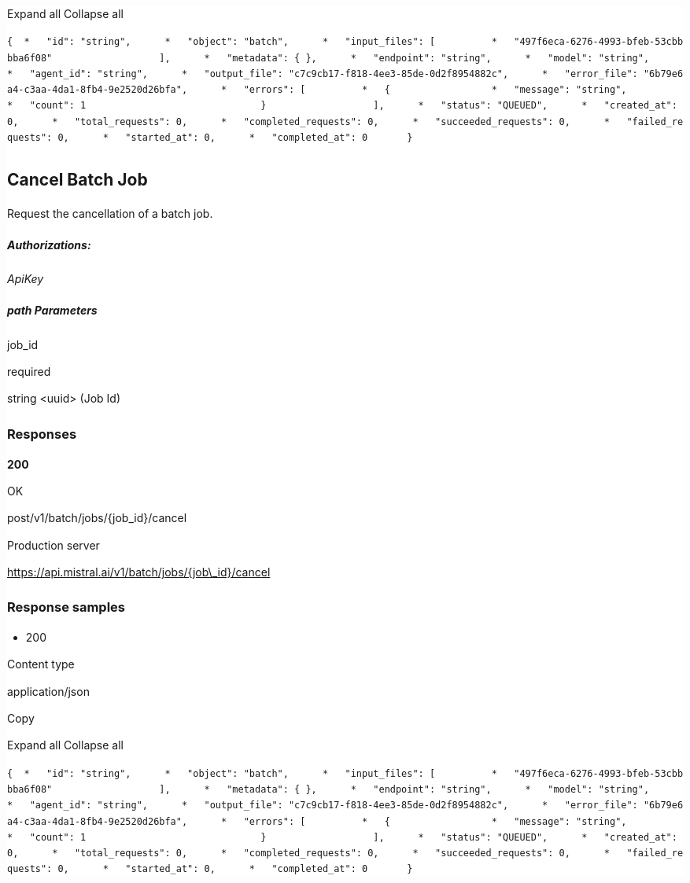 Expand all Collapse all

`{  *   "id": "string",      *   "object": "batch",      *   "input_files": [          *   "497f6eca-6276-4993-bfeb-53cbbbba6f08"                   ],      *   "metadata": { },      *   "endpoint": "string",      *   "model": "string",      *   "agent_id": "string",      *   "output_file": "c7c9cb17-f818-4ee3-85de-0d2f8954882c",      *   "error_file": "6b79e6a4-c3aa-4da1-8fb4-9e2520d26bfa",      *   "errors": [          *   {                  *   "message": "string",                      *   "count": 1                               }                   ],      *   "status": "QUEUED",      *   "created_at": 0,      *   "total_requests": 0,      *   "completed_requests": 0,      *   "succeeded_requests": 0,      *   "failed_requests": 0,      *   "started_at": 0,      *   "completed_at": 0       }`

## [](#tag/batch/operation/jobs_api_routes_batch_cancel_batch_job)Cancel Batch Job

Request the cancellation of a batch job.

##### Authorizations:

_ApiKey_

##### path Parameters

job\_id

required

string <uuid\> (Job Id)

### Responses

**200**

OK

post/v1/batch/jobs/{job\_id}/cancel

Production server

https://api.mistral.ai/v1/batch/jobs/{job\_id}/cancel

### Response samples

*   200

Content type

application/json

Copy

Expand all Collapse all

`{  *   "id": "string",      *   "object": "batch",      *   "input_files": [          *   "497f6eca-6276-4993-bfeb-53cbbbba6f08"                   ],      *   "metadata": { },      *   "endpoint": "string",      *   "model": "string",      *   "agent_id": "string",      *   "output_file": "c7c9cb17-f818-4ee3-85de-0d2f8954882c",      *   "error_file": "6b79e6a4-c3aa-4da1-8fb4-9e2520d26bfa",      *   "errors": [          *   {                  *   "message": "string",                      *   "count": 1                               }                   ],      *   "status": "QUEUED",      *   "created_at": 0,      *   "total_requests": 0,      *   "completed_requests": 0,      *   "succeeded_requests": 0,      *   "failed_requests": 0,      *   "started_at": 0,      *   "completed_at": 0       }`
